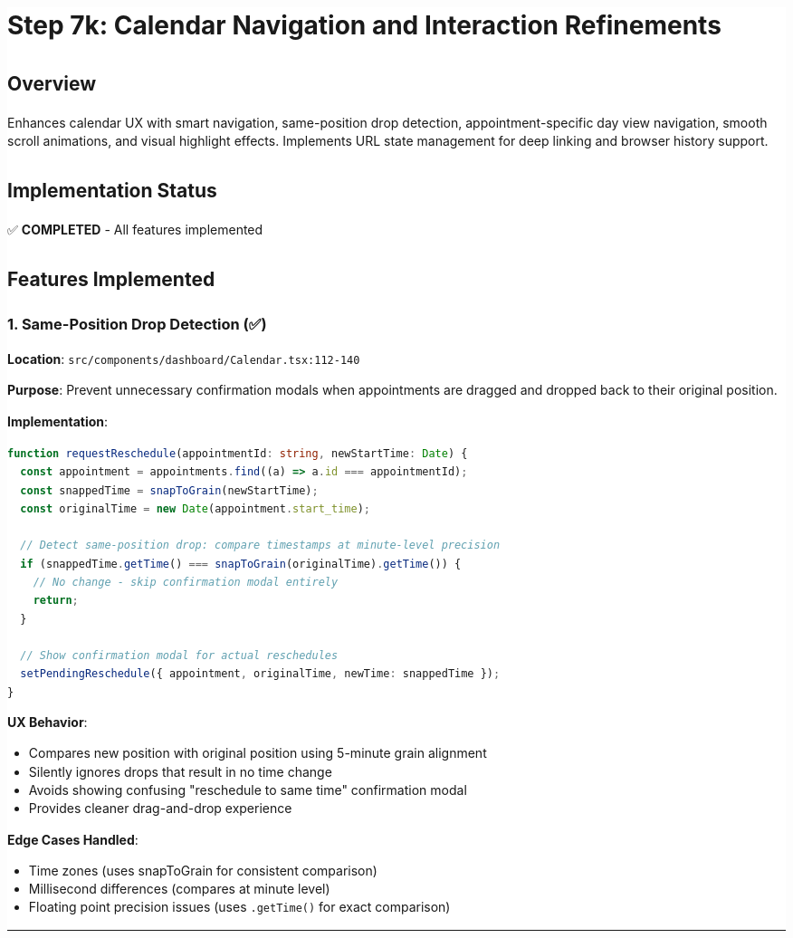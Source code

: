 # Step 7k: Calendar Navigation and Interaction Refinements

## Overview

Enhances calendar UX with smart navigation, same-position drop detection, appointment-specific day view navigation, smooth scroll animations, and visual highlight effects. Implements URL state management for deep linking and browser history support.

## Implementation Status

✅ **COMPLETED** - All features implemented

## Features Implemented

### 1. Same-Position Drop Detection (✅)

**Location**: `src/components/dashboard/Calendar.tsx:112-140`

**Purpose**: Prevent unnecessary confirmation modals when appointments are dragged and dropped back to their original position.

**Implementation**:
```typescript
function requestReschedule(appointmentId: string, newStartTime: Date) {
  const appointment = appointments.find((a) => a.id === appointmentId);
  const snappedTime = snapToGrain(newStartTime);
  const originalTime = new Date(appointment.start_time);

  // Detect same-position drop: compare timestamps at minute-level precision
  if (snappedTime.getTime() === snapToGrain(originalTime).getTime()) {
    // No change - skip confirmation modal entirely
    return;
  }

  // Show confirmation modal for actual reschedules
  setPendingReschedule({ appointment, originalTime, newTime: snappedTime });
}
```

**UX Behavior**:
- Compares new position with original position using 5-minute grain alignment
- Silently ignores drops that result in no time change
- Avoids showing confusing "reschedule to same time" confirmation modal
- Provides cleaner drag-and-drop experience

**Edge Cases Handled**:
- Time zones (uses snapToGrain for consistent comparison)
- Millisecond differences (compares at minute level)
- Floating point precision issues (uses `.getTime()` for exact comparison)

---
